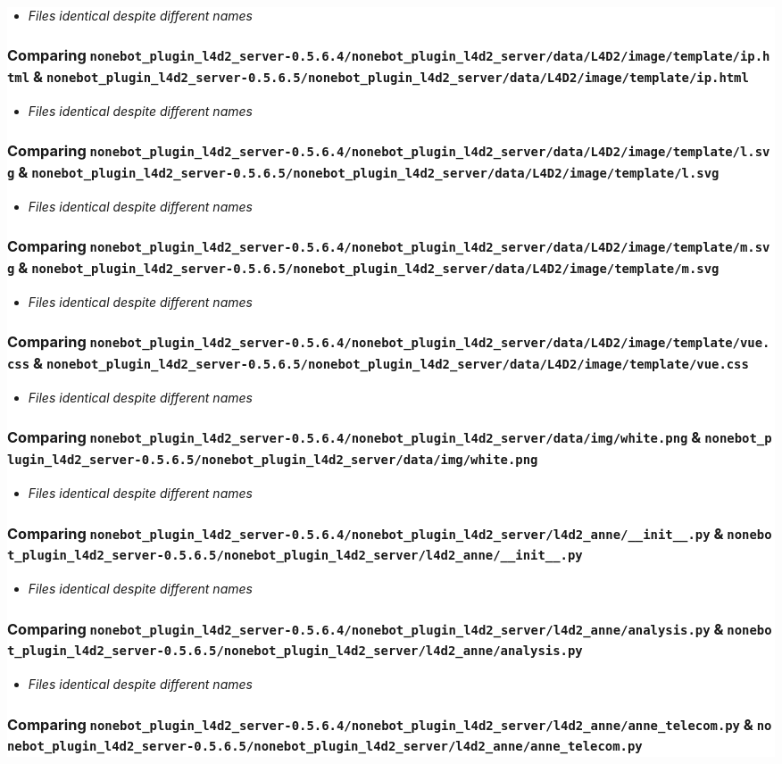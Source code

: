 * *Files identical despite different names*

### Comparing `nonebot_plugin_l4d2_server-0.5.6.4/nonebot_plugin_l4d2_server/data/L4D2/image/template/ip.html` & `nonebot_plugin_l4d2_server-0.5.6.5/nonebot_plugin_l4d2_server/data/L4D2/image/template/ip.html`

 * *Files identical despite different names*

### Comparing `nonebot_plugin_l4d2_server-0.5.6.4/nonebot_plugin_l4d2_server/data/L4D2/image/template/l.svg` & `nonebot_plugin_l4d2_server-0.5.6.5/nonebot_plugin_l4d2_server/data/L4D2/image/template/l.svg`

 * *Files identical despite different names*

### Comparing `nonebot_plugin_l4d2_server-0.5.6.4/nonebot_plugin_l4d2_server/data/L4D2/image/template/m.svg` & `nonebot_plugin_l4d2_server-0.5.6.5/nonebot_plugin_l4d2_server/data/L4D2/image/template/m.svg`

 * *Files identical despite different names*

### Comparing `nonebot_plugin_l4d2_server-0.5.6.4/nonebot_plugin_l4d2_server/data/L4D2/image/template/vue.css` & `nonebot_plugin_l4d2_server-0.5.6.5/nonebot_plugin_l4d2_server/data/L4D2/image/template/vue.css`

 * *Files identical despite different names*

### Comparing `nonebot_plugin_l4d2_server-0.5.6.4/nonebot_plugin_l4d2_server/data/img/white.png` & `nonebot_plugin_l4d2_server-0.5.6.5/nonebot_plugin_l4d2_server/data/img/white.png`

 * *Files identical despite different names*

### Comparing `nonebot_plugin_l4d2_server-0.5.6.4/nonebot_plugin_l4d2_server/l4d2_anne/__init__.py` & `nonebot_plugin_l4d2_server-0.5.6.5/nonebot_plugin_l4d2_server/l4d2_anne/__init__.py`

 * *Files identical despite different names*

### Comparing `nonebot_plugin_l4d2_server-0.5.6.4/nonebot_plugin_l4d2_server/l4d2_anne/analysis.py` & `nonebot_plugin_l4d2_server-0.5.6.5/nonebot_plugin_l4d2_server/l4d2_anne/analysis.py`

 * *Files identical despite different names*

### Comparing `nonebot_plugin_l4d2_server-0.5.6.4/nonebot_plugin_l4d2_server/l4d2_anne/anne_telecom.py` & `nonebot_plugin_l4d2_server-0.5.6.5/nonebot_plugin_l4d2_server/l4d2_anne/anne_telecom.py`
